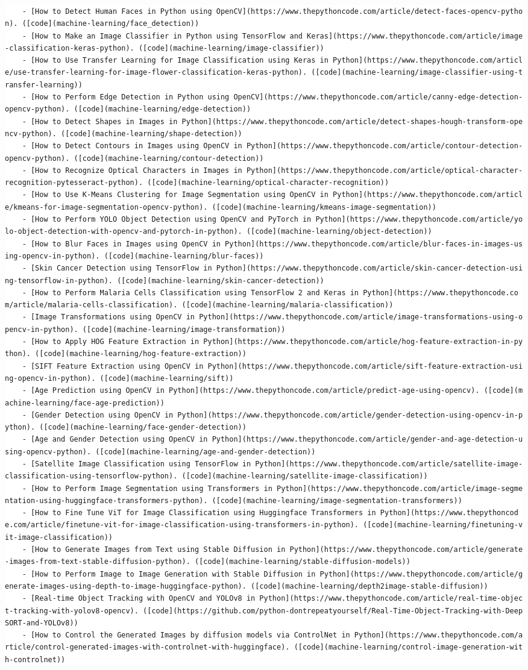         - [How to Detect Human Faces in Python using OpenCV](https://www.thepythoncode.com/article/detect-faces-opencv-python). ([code](machine-learning/face_detection))
        - [How to Make an Image Classifier in Python using TensorFlow and Keras](https://www.thepythoncode.com/article/image-classification-keras-python). ([code](machine-learning/image-classifier))
        - [How to Use Transfer Learning for Image Classification using Keras in Python](https://www.thepythoncode.com/article/use-transfer-learning-for-image-flower-classification-keras-python). ([code](machine-learning/image-classifier-using-transfer-learning))
        - [How to Perform Edge Detection in Python using OpenCV](https://www.thepythoncode.com/article/canny-edge-detection-opencv-python). ([code](machine-learning/edge-detection))
        - [How to Detect Shapes in Images in Python](https://www.thepythoncode.com/article/detect-shapes-hough-transform-opencv-python). ([code](machine-learning/shape-detection))
        - [How to Detect Contours in Images using OpenCV in Python](https://www.thepythoncode.com/article/contour-detection-opencv-python). ([code](machine-learning/contour-detection))
        - [How to Recognize Optical Characters in Images in Python](https://www.thepythoncode.com/article/optical-character-recognition-pytesseract-python). ([code](machine-learning/optical-character-recognition))
        - [How to Use K-Means Clustering for Image Segmentation using OpenCV in Python](https://www.thepythoncode.com/article/kmeans-for-image-segmentation-opencv-python). ([code](machine-learning/kmeans-image-segmentation))
        - [How to Perform YOLO Object Detection using OpenCV and PyTorch in Python](https://www.thepythoncode.com/article/yolo-object-detection-with-opencv-and-pytorch-in-python). ([code](machine-learning/object-detection))
        - [How to Blur Faces in Images using OpenCV in Python](https://www.thepythoncode.com/article/blur-faces-in-images-using-opencv-in-python). ([code](machine-learning/blur-faces))
        - [Skin Cancer Detection using TensorFlow in Python](https://www.thepythoncode.com/article/skin-cancer-detection-using-tensorflow-in-python). ([code](machine-learning/skin-cancer-detection))
        - [How to Perform Malaria Cells Classification using TensorFlow 2 and Keras in Python](https://www.thepythoncode.com/article/malaria-cells-classification). ([code](machine-learning/malaria-classification))
        - [Image Transformations using OpenCV in Python](https://www.thepythoncode.com/article/image-transformations-using-opencv-in-python). ([code](machine-learning/image-transformation))
        - [How to Apply HOG Feature Extraction in Python](https://www.thepythoncode.com/article/hog-feature-extraction-in-python). ([code](machine-learning/hog-feature-extraction))
        - [SIFT Feature Extraction using OpenCV in Python](https://www.thepythoncode.com/article/sift-feature-extraction-using-opencv-in-python). ([code](machine-learning/sift))
        - [Age Prediction using OpenCV in Python](https://www.thepythoncode.com/article/predict-age-using-opencv). ([code](machine-learning/face-age-prediction))
        - [Gender Detection using OpenCV in Python](https://www.thepythoncode.com/article/gender-detection-using-opencv-in-python). ([code](machine-learning/face-gender-detection))
        - [Age and Gender Detection using OpenCV in Python](https://www.thepythoncode.com/article/gender-and-age-detection-using-opencv-python). ([code](machine-learning/age-and-gender-detection))
        - [Satellite Image Classification using TensorFlow in Python](https://www.thepythoncode.com/article/satellite-image-classification-using-tensorflow-python). ([code](machine-learning/satellite-image-classification))
        - [How to Perform Image Segmentation using Transformers in Python](https://www.thepythoncode.com/article/image-segmentation-using-huggingface-transformers-python). ([code](machine-learning/image-segmentation-transformers))
        - [How to Fine Tune ViT for Image Classification using Huggingface Transformers in Python](https://www.thepythoncode.com/article/finetune-vit-for-image-classification-using-transformers-in-python). ([code](machine-learning/finetuning-vit-image-classification))
        - [How to Generate Images from Text using Stable Diffusion in Python](https://www.thepythoncode.com/article/generate-images-from-text-stable-diffusion-python). ([code](machine-learning/stable-diffusion-models))
        - [How to Perform Image to Image Generation with Stable Diffusion in Python](https://www.thepythoncode.com/article/generate-images-using-depth-to-image-huggingface-python). ([code](machine-learning/depth2image-stable-diffusion))
        - [Real-time Object Tracking with OpenCV and YOLOv8 in Python](https://www.thepythoncode.com/article/real-time-object-tracking-with-yolov8-opencv). ([code](https://github.com/python-dontrepeatyourself/Real-Time-Object-Tracking-with-DeepSORT-and-YOLOv8))
        - [How to Control the Generated Images by diffusion models via ControlNet in Python](https://www.thepythoncode.com/article/control-generated-images-with-controlnet-with-huggingface). ([code](machine-learning/control-image-generation-with-controlnet))